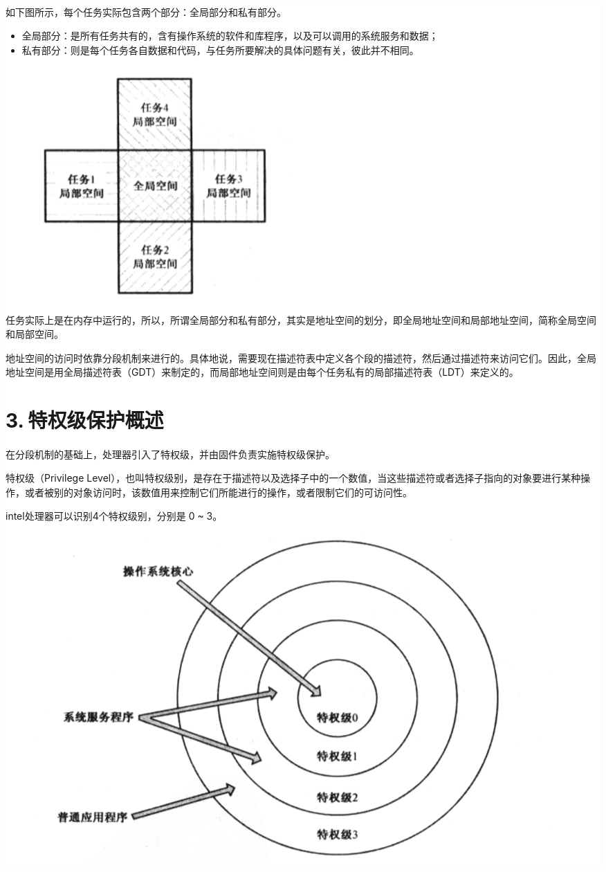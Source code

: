 如下图所示，每个任务实际包含两个部分：全局部分和私有部分。
- 全局部分：是所有任务共有的，含有操作系统的软件和库程序，以及可以调用的系统服务和数据；
- 私有部分：则是每个任务各自数据和代码，与任务所要解决的具体问题有关，彼此并不相同。

![image](./images/0x14.png)

任务实际上是在内存中运行的，所以，所谓全局部分和私有部分，其实是地址空间的划分，即全局地址空间和局部地址空间，简称全局空间和局部空间。

地址空间的访问时依靠分段机制来进行的。具体地说，需要现在描述符表中定义各个段的描述符，然后通过描述符来访问它们。因此，全局地址空间是用全局描述符表（GDT）来制定的，而局部地址空间则是由每个任务私有的局部描述符表（LDT）来定义的。

# 3. 特权级保护概述

在分段机制的基础上，处理器引入了特权级，并由固件负责实施特权级保护。

特权级（Privilege Level），也叫特权级别，是存在于描述符以及选择子中的一个数值，当这些描述符或者选择子指向的对象要进行某种操作，或者被别的对象访问时，该数值用来控制它们所能进行的操作，或者限制它们的可访问性。

intel处理器可以识别4个特权级别，分别是 0 ~ 3。

![image](./images/0x15.png)
